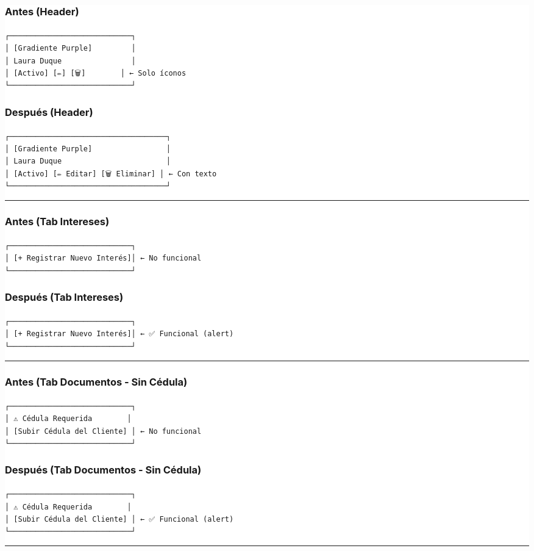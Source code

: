 ### Antes (Header)
```
┌────────────────────────────┐
│ [Gradiente Purple]         │
│ Laura Duque                │
│ [Activo] [✏️] [🗑️]        │ ← Solo íconos
└────────────────────────────┘
```

### Después (Header)
```
┌────────────────────────────────────┐
│ [Gradiente Purple]                 │
│ Laura Duque                        │
│ [Activo] [✏️ Editar] [🗑️ Eliminar] │ ← Con texto
└────────────────────────────────────┘
```

---

### Antes (Tab Intereses)
```
┌────────────────────────────┐
│ [+ Registrar Nuevo Interés]│ ← No funcional
└────────────────────────────┘
```

### Después (Tab Intereses)
```
┌────────────────────────────┐
│ [+ Registrar Nuevo Interés]│ ← ✅ Funcional (alert)
└────────────────────────────┘
```

---

### Antes (Tab Documentos - Sin Cédula)
```
┌────────────────────────────┐
│ ⚠️ Cédula Requerida        │
│ [Subir Cédula del Cliente] │ ← No funcional
└────────────────────────────┘
```

### Después (Tab Documentos - Sin Cédula)
```
┌────────────────────────────┐
│ ⚠️ Cédula Requerida        │
│ [Subir Cédula del Cliente] │ ← ✅ Funcional (alert)
└────────────────────────────┘
```

---